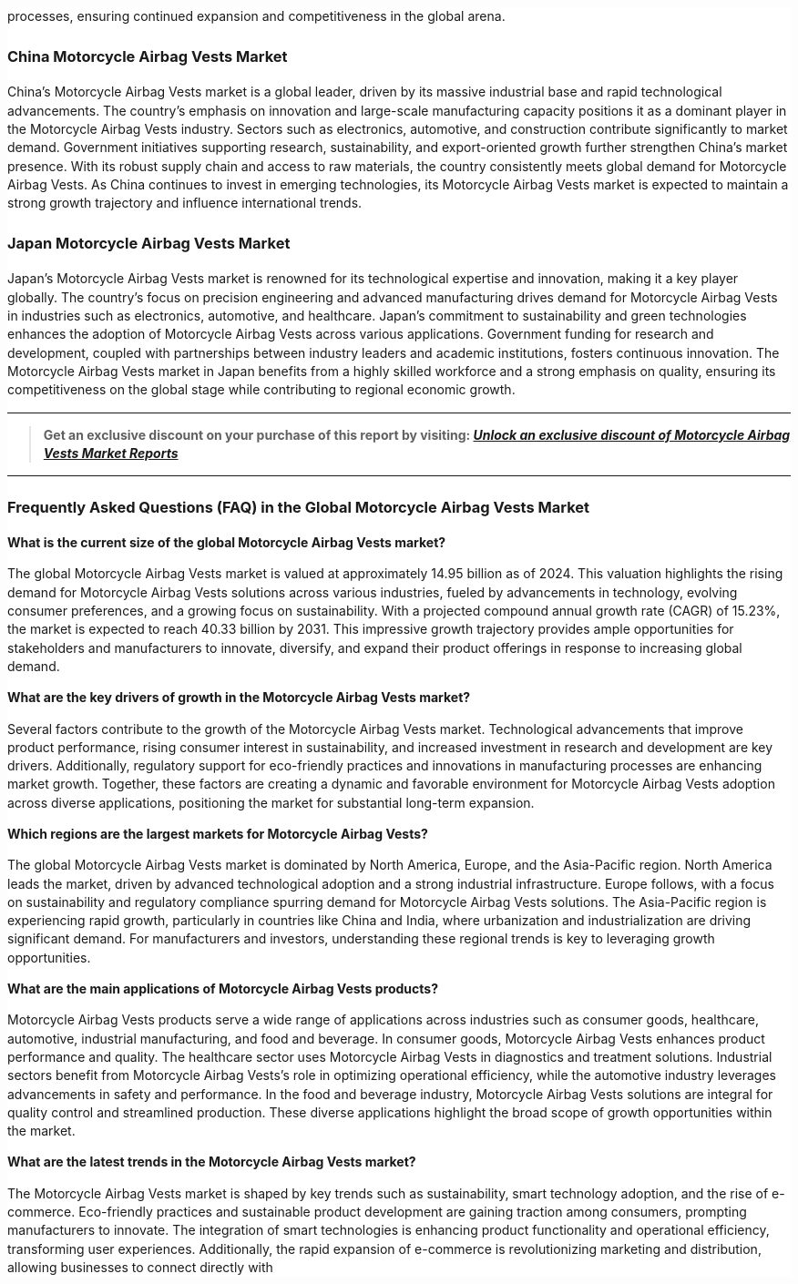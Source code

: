 processes, ensuring continued expansion and competitiveness in the global arena.</p><h3>China Motorcycle Airbag Vests Market</h3><p>China&rsquo;s Motorcycle Airbag Vests market is a global leader, driven by its massive industrial base and rapid technological advancements. The country&rsquo;s emphasis on innovation and large-scale manufacturing capacity positions it as a dominant player in the Motorcycle Airbag Vests industry. Sectors such as electronics, automotive, and construction contribute significantly to market demand. Government initiatives supporting research, sustainability, and export-oriented growth further strengthen China&rsquo;s market presence. With its robust supply chain and access to raw materials, the country consistently meets global demand for Motorcycle Airbag Vests. As China continues to invest in emerging technologies, its Motorcycle Airbag Vests market is expected to maintain a strong growth trajectory and influence international trends.</p><h3>Japan Motorcycle Airbag Vests Market</h3><p>Japan&rsquo;s Motorcycle Airbag Vests market is renowned for its technological expertise and innovation, making it a key player globally. The country&rsquo;s focus on precision engineering and advanced manufacturing drives demand for Motorcycle Airbag Vests in industries such as electronics, automotive, and healthcare. Japan&rsquo;s commitment to sustainability and green technologies enhances the adoption of Motorcycle Airbag Vests across various applications. Government funding for research and development, coupled with partnerships between industry leaders and academic institutions, fosters continuous innovation. The Motorcycle Airbag Vests market in Japan benefits from a highly skilled workforce and a strong emphasis on quality, ensuring its competitiveness on the global stage while contributing to regional economic growth.</p><hr /><blockquote><p><strong>Get an exclusive discount on your purchase of this report by visiting: <em><a href="://marketresearchpulse.com/ask-for-discount/59301?utm_source=Github&amp;utm_medium=0110">Unlock an exclusive discount of Motorcycle Airbag Vests Market Reports</a></em>&nbsp;</strong></p></blockquote><hr /><h3>Frequently Asked Questions (FAQ) in the Global Motorcycle Airbag Vests Market</h3><p><strong>What is the current size of the global Motorcycle Airbag Vests market?</strong></p><p>The global Motorcycle Airbag Vests market is valued at approximately 14.95 billion as of 2024. This valuation highlights the rising demand for Motorcycle Airbag Vests solutions across various industries, fueled by advancements in technology, evolving consumer preferences, and a growing focus on sustainability. With a projected compound annual growth rate (CAGR) of 15.23%, the market is expected to reach 40.33 billion by 2031. This impressive growth trajectory provides ample opportunities for stakeholders and manufacturers to innovate, diversify, and expand their product offerings in response to increasing global demand.</p><p><strong>What are the key drivers of growth in the Motorcycle Airbag Vests market?</strong></p><p>Several factors contribute to the growth of the Motorcycle Airbag Vests market. Technological advancements that improve product performance, rising consumer interest in sustainability, and increased investment in research and development are key drivers. Additionally, regulatory support for eco-friendly practices and innovations in manufacturing processes are enhancing market growth. Together, these factors are creating a dynamic and favorable environment for Motorcycle Airbag Vests adoption across diverse applications, positioning the market for substantial long-term expansion.</p><p><strong>Which regions are the largest markets for Motorcycle Airbag Vests?</strong></p><p>The global Motorcycle Airbag Vests market is dominated by North America, Europe, and the Asia-Pacific region. North America leads the market, driven by advanced technological adoption and a strong industrial infrastructure. Europe follows, with a focus on sustainability and regulatory compliance spurring demand for Motorcycle Airbag Vests solutions. The Asia-Pacific region is experiencing rapid growth, particularly in countries like China and India, where urbanization and industrialization are driving significant demand. For manufacturers and investors, understanding these regional trends is key to leveraging growth opportunities.</p><p><strong>What are the main applications of Motorcycle Airbag Vests products?</strong></p><p>Motorcycle Airbag Vests products serve a wide range of applications across industries such as consumer goods, healthcare, automotive, industrial manufacturing, and food and beverage. In consumer goods, Motorcycle Airbag Vests enhances product performance and quality. The healthcare sector uses Motorcycle Airbag Vests in diagnostics and treatment solutions. Industrial sectors benefit from Motorcycle Airbag Vests&rsquo;s role in optimizing operational efficiency, while the automotive industry leverages advancements in safety and performance. In the food and beverage industry, Motorcycle Airbag Vests solutions are integral for quality control and streamlined production. These diverse applications highlight the broad scope of growth opportunities within the market.</p><p><strong>What are the latest trends in the Motorcycle Airbag Vests market?</strong></p><p>The Motorcycle Airbag Vests market is shaped by key trends such as sustainability, smart technology adoption, and the rise of e-commerce. Eco-friendly practices and sustainable product development are gaining traction among consumers, prompting manufacturers to innovate. The integration of smart technologies is enhancing product functionality and operational efficiency, transforming user experiences. Additionally, the rapid expansion of e-commerce is revolutionizing marketing and distribution, allowing businesses to connect directly with